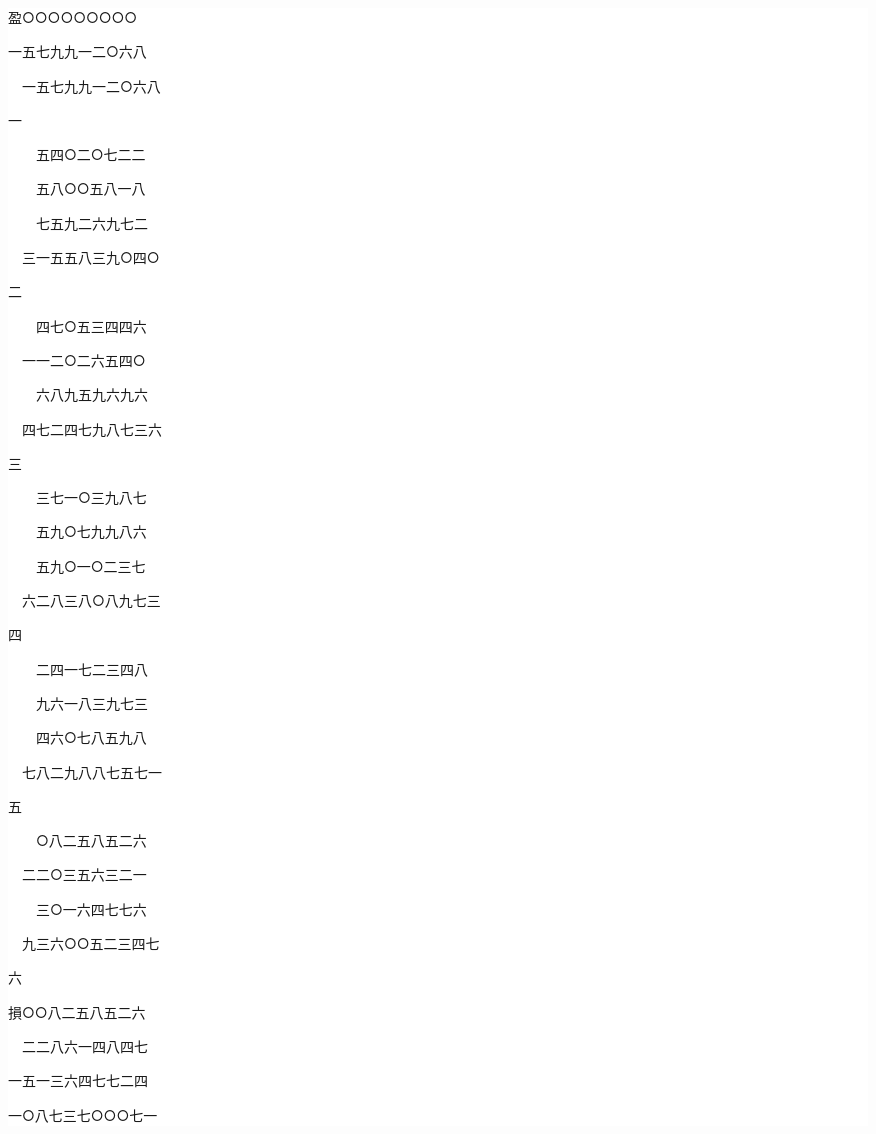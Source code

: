 盈○○○○○○○○○

一五七九九一二○六八

　一五七九九一二○六八

一

　　五四○二○七二二

　　五八○○五八一八

　　七五九二六九七二

　三一五五八三九○四○

二

　　四七○五三四四六

　一一二○二六五四○

　　六八九五九六九六

　四七二四七九八七三六

三

　　三七一○三九八七

　　五九○七九九八六

　　五九○一○二三七

　六二八三八○八九七三

四

　　二四一七二三四八

　　九六一八三九七三

　　四六○七八五九八

　七八二九八八七五七一

五

　　○八二五八五二六

　二二○三五六三二一

　　三○一六四七七六

　九三六○○五二三四七

六

損○○八二五八五二六

　二二八六一四八四七

一五一三六四七七二四

一○八七三七○○○七一
